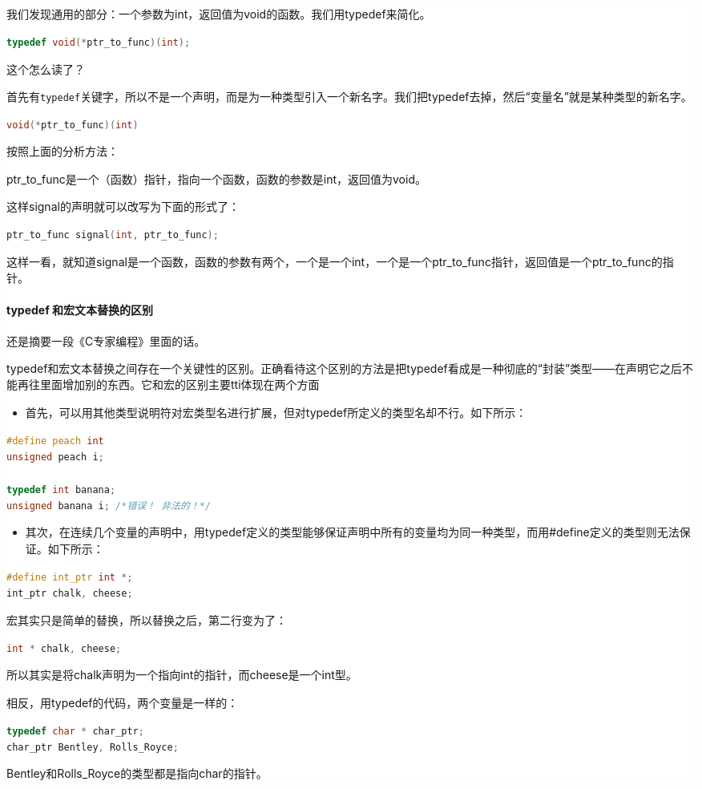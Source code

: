 我们发现通用的部分：一个参数为int，返回值为void的函数。我们用typedef来简化。

```cpp
typedef void(*ptr_to_func)(int);
```

这个怎么读了？

首先有`typedef`关键字，所以不是一个声明，而是为一种类型引入一个新名字。我们把typedef去掉，然后“变量名”就是某种类型的新名字。

```cpp
void(*ptr_to_func)(int)
```

按照上面的分析方法：

ptr_to_func是一个（函数）指针，指向一个函数，函数的参数是int，返回值为void。

这样signal的声明就可以改写为下面的形式了：

```cpp
ptr_to_func signal(int, ptr_to_func);
```

这样一看，就知道signal是一个函数，函数的参数有两个，一个是一个int，一个是一个ptr_to_func指针，返回值是一个ptr_to_func的指针。



#### typedef 和宏文本替换的区别

还是摘要一段《C专家编程》里面的话。

typedef和宏文本替换之间存在一个关键性的区别。正确看待这个区别的方法是把typedef看成是一种彻底的“封装”类型——在声明它之后不能再往里面增加别的东西。它和宏的区别主要tti体现在两个方面

* 首先，可以用其他类型说明符对宏类型名进行扩展，但对typedef所定义的类型名却不行。如下所示：

```cpp
#define peach int
unsigned peach i;

typedef int banana;
unsigned banana i; /*错误！ 非法的！*/
```

* 其次，在连续几个变量的声明中，用typedef定义的类型能够保证声明中所有的变量均为同一种类型，而用#define定义的类型则无法保证。如下所示：

```cpp
#define int_ptr int *;
int_ptr chalk, cheese;
```

宏其实只是简单的替换，所以替换之后，第二行变为了：

```cpp
int * chalk, cheese;
```

所以其实是将chalk声明为一个指向int的指针，而cheese是一个int型。

相反，用typedef的代码，两个变量是一样的：

```cpp
typedef char * char_ptr;
char_ptr Bentley, Rolls_Royce;
```

Bentley和Rolls_Royce的类型都是指向char的指针。